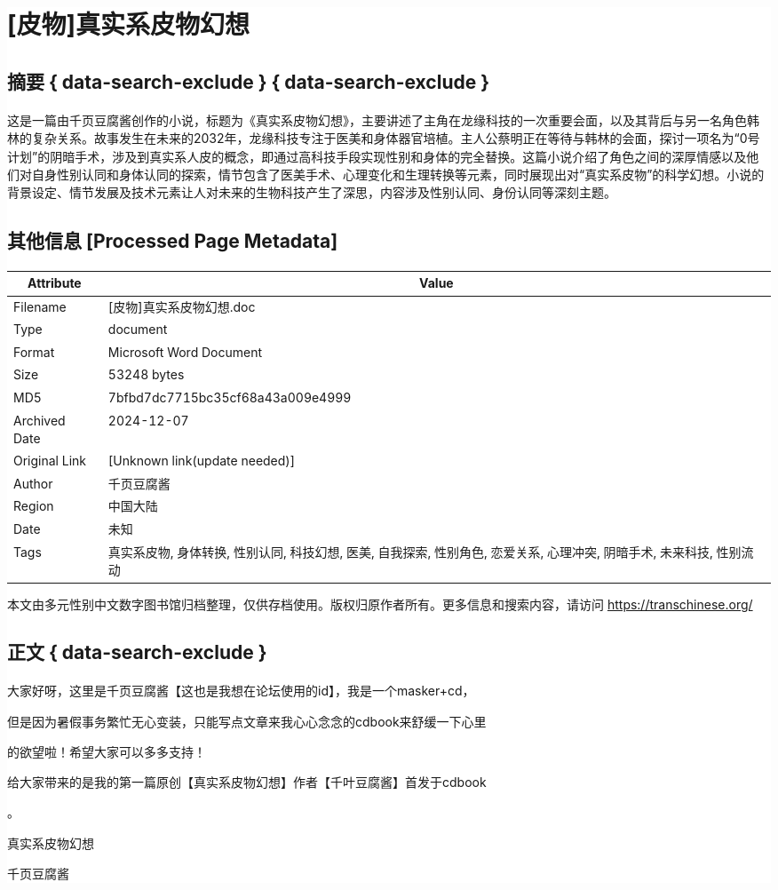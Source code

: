 # [皮物]真实系皮物幻想



## 摘要  { data-search-exclude }  { data-search-exclude  }


这是一篇由千页豆腐酱创作的小说，标题为《真实系皮物幻想》，主要讲述了主角在龙缘科技的一次重要会面，以及其背后与另一名角色韩林的复杂关系。故事发生在未来的2032年，龙缘科技专注于医美和身体器官培植。主人公蔡明正在等待与韩林的会面，探讨一项名为“0号计划”的阴暗手术，涉及到真实系人皮的概念，即通过高科技手段实现性别和身体的完全替换。这篇小说介绍了角色之间的深厚情感以及他们对自身性别认同和身体认同的探索，情节包含了医美手术、心理变化和生理转换等元素，同时展现出对“真实系皮物”的科学幻想。小说的背景设定、情节发展及技术元素让人对未来的生物科技产生了深思，内容涉及性别认同、身份认同等深刻主题。



## 其他信息 [Processed Page Metadata]

| Attribute       | Value                                  |
|-----------------|----------------------------------------|
| Filename        | [皮物]真实系皮物幻想.doc                             |
| Type            | document                                 |
| Format          | Microsoft Word Document                               |
| Size            | 53248 bytes                           |
| MD5             | 7bfbd7dc7715bc35cf68a43a009e4999                                  |
| Archived Date   | 2024-12-07                             |
| Original Link   | [Unknown link(update needed)]                         |
| Author          | 千页豆腐酱                               |
| Region          | 中国大陆                               |
| Date            | 未知                                 |
| Tags            | 真实系皮物, 身体转换, 性别认同, 科技幻想, 医美, 自我探索, 性别角色, 恋爱关系, 心理冲突, 阴暗手术, 未来科技, 性别流动                                 |

本文由多元性别中文数字图书馆归档整理，仅供存档使用。版权归原作者所有。更多信息和搜索内容，请访问 <https://transchinese.org/>


## 正文 { data-search-exclude }


大家好呀，这里是千页豆腐酱【这也是我想在论坛使用的id】，我是一个masker+cd，

但是因为暑假事务繁忙无心变装，只能写点文章来我心心念念的cdbook来舒缓一下心里

的欲望啦！希望大家可以多多支持！

给大家带来的是我的第一篇原创【真实系皮物幻想】作者【千叶豆腐酱】首发于cdbook

。

真实系皮物幻想

千页豆腐酱
